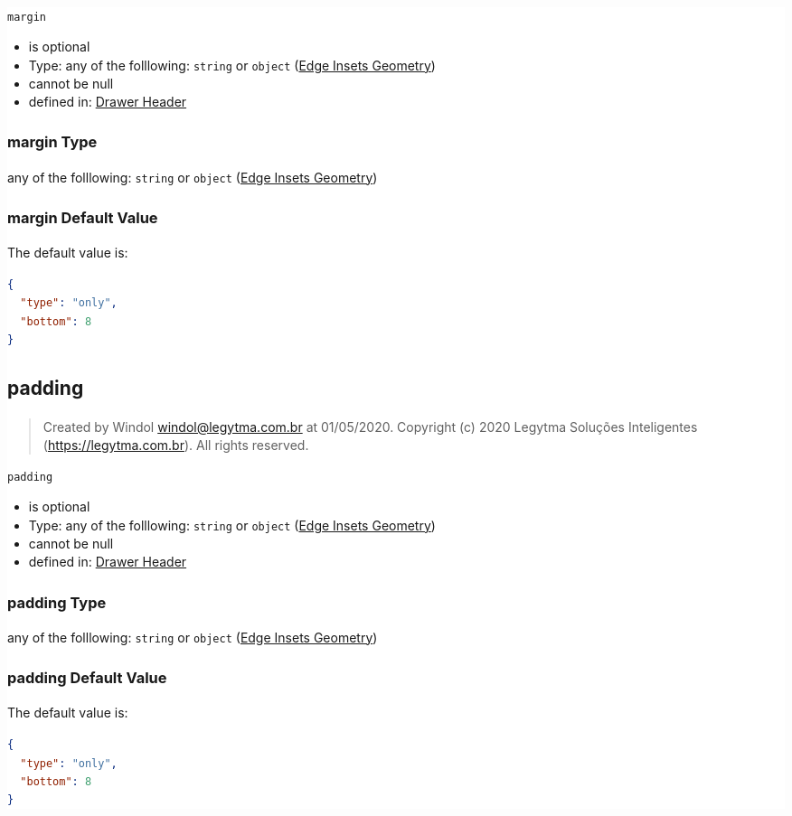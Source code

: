 `margin`

-   is optional
-   Type: any of the folllowing: `string` or `object` ([Edge Insets Geometry](button_bar_theme_data-properties-edge-insets-geometry.md))
-   cannot be null
-   defined in: [Drawer Header](button_bar_theme_data-properties-edge-insets-geometry.md)

### margin Type

any of the folllowing: `string` or `object` ([Edge Insets Geometry](button_bar_theme_data-properties-edge-insets-geometry.md))

### margin Default Value

The default value is:

```json
{
  "type": "only",
  "bottom": 8
}
```

## padding




> Created by Windol [windol@legytma.com.br](mailto:windol@legytma.com.br) at 01/05/2020.
> Copyright (c) 2020 Legytma Soluções Inteligentes (<https://legytma.com.br>). All rights reserved.
>

`padding`

-   is optional
-   Type: any of the folllowing: `string` or `object` ([Edge Insets Geometry](button_bar_theme_data-properties-edge-insets-geometry.md))
-   cannot be null
-   defined in: [Drawer Header](button_bar_theme_data-properties-edge-insets-geometry.md)

### padding Type

any of the folllowing: `string` or `object` ([Edge Insets Geometry](button_bar_theme_data-properties-edge-insets-geometry.md))

### padding Default Value

The default value is:

```json
{
  "type": "only",
  "bottom": 8
}
```

